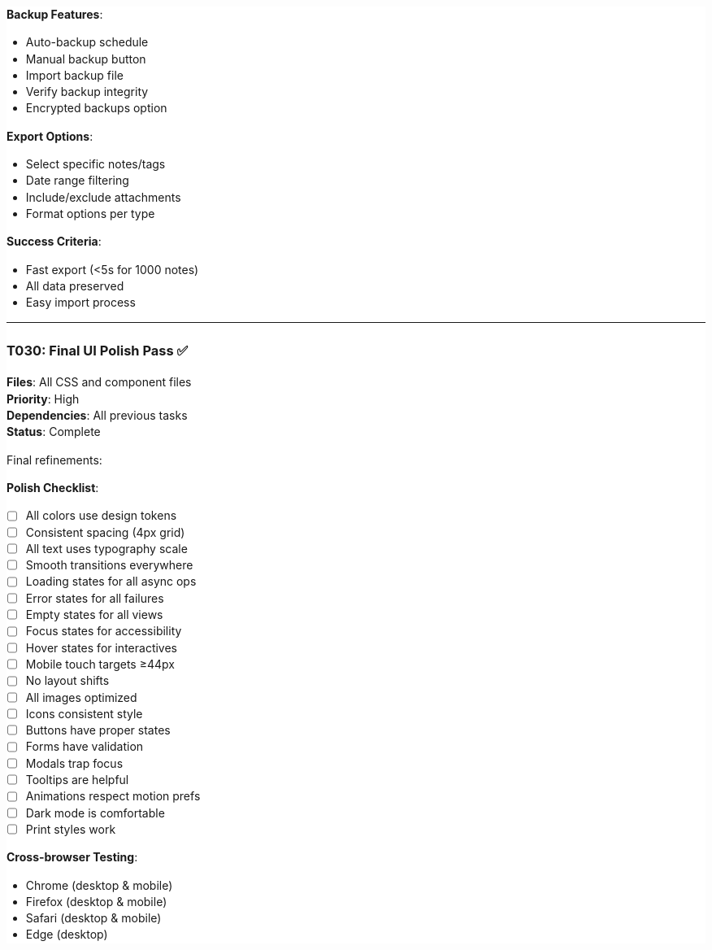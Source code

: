 **Backup Features**:
- Auto-backup schedule
- Manual backup button
- Import backup file
- Verify backup integrity
- Encrypted backups option

**Export Options**:
- Select specific notes/tags
- Date range filtering
- Include/exclude attachments
- Format options per type

**Success Criteria**:
- Fast export (<5s for 1000 notes)
- All data preserved
- Easy import process

---

### T030: Final UI Polish Pass ✅
**Files**: All CSS and component files  
**Priority**: High  
**Dependencies**: All previous tasks  
**Status**: Complete

Final refinements:

**Polish Checklist**:
- [ ] All colors use design tokens
- [ ] Consistent spacing (4px grid)
- [ ] All text uses typography scale
- [ ] Smooth transitions everywhere
- [ ] Loading states for all async ops
- [ ] Error states for all failures
- [ ] Empty states for all views
- [ ] Focus states for accessibility
- [ ] Hover states for interactives
- [ ] Mobile touch targets ≥44px
- [ ] No layout shifts
- [ ] All images optimized
- [ ] Icons consistent style
- [ ] Buttons have proper states
- [ ] Forms have validation
- [ ] Modals trap focus
- [ ] Tooltips are helpful
- [ ] Animations respect motion prefs
- [ ] Dark mode is comfortable
- [ ] Print styles work

**Cross-browser Testing**:
- Chrome (desktop & mobile)
- Firefox (desktop & mobile)
- Safari (desktop & mobile)
- Edge (desktop)
